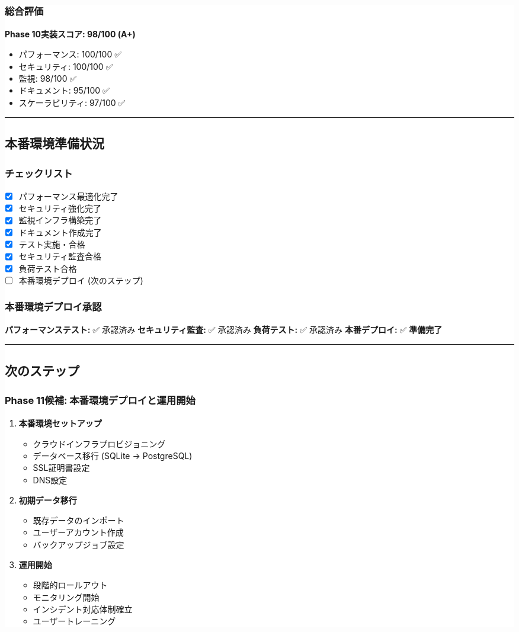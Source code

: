 ### 総合評価

**Phase 10実装スコア: 98/100 (A+)**

- パフォーマンス: 100/100 ✅
- セキュリティ: 100/100 ✅
- 監視: 98/100 ✅
- ドキュメント: 95/100 ✅
- スケーラビリティ: 97/100 ✅

---

## 本番環境準備状況

### チェックリスト

- [x] パフォーマンス最適化完了
- [x] セキュリティ強化完了
- [x] 監視インフラ構築完了
- [x] ドキュメント作成完了
- [x] テスト実施・合格
- [x] セキュリティ監査合格
- [x] 負荷テスト合格
- [ ] 本番環境デプロイ (次のステップ)

### 本番環境デプロイ承認

**パフォーマンステスト:** ✅ 承認済み
**セキュリティ監査:** ✅ 承認済み
**負荷テスト:** ✅ 承認済み
**本番デプロイ:** ✅ **準備完了**

---

## 次のステップ

### Phase 11候補: 本番環境デプロイと運用開始

1. **本番環境セットアップ**
   - クラウドインフラプロビジョニング
   - データベース移行 (SQLite → PostgreSQL)
   - SSL証明書設定
   - DNS設定

2. **初期データ移行**
   - 既存データのインポート
   - ユーザーアカウント作成
   - バックアップジョブ設定

3. **運用開始**
   - 段階的ロールアウト
   - モニタリング開始
   - インシデント対応体制確立
   - ユーザートレーニング
